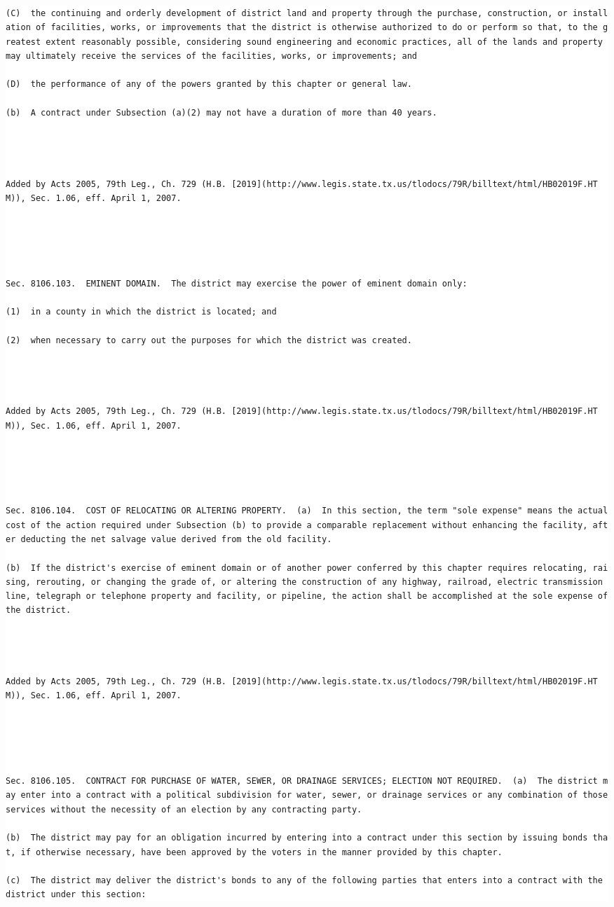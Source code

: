     (C)  the continuing and orderly development of district land and property through the purchase, construction, or installation of facilities, works, or improvements that the district is otherwise authorized to do or perform so that, to the greatest extent reasonably possible, considering sound engineering and economic practices, all of the lands and property may ultimately receive the services of the facilities, works, or improvements; and
    
    (D)  the performance of any of the powers granted by this chapter or general law.
    
    (b)  A contract under Subsection (a)(2) may not have a duration of more than 40 years.
    
    
    
    
    Added by Acts 2005, 79th Leg., Ch. 729 (H.B. [2019](http://www.legis.state.tx.us/tlodocs/79R/billtext/html/HB02019F.HTM)), Sec. 1.06, eff. April 1, 2007.
    
    
    
    
    
    Sec. 8106.103.  EMINENT DOMAIN.  The district may exercise the power of eminent domain only:
    
    (1)  in a county in which the district is located; and
    
    (2)  when necessary to carry out the purposes for which the district was created. 
    
    
    
    
    Added by Acts 2005, 79th Leg., Ch. 729 (H.B. [2019](http://www.legis.state.tx.us/tlodocs/79R/billtext/html/HB02019F.HTM)), Sec. 1.06, eff. April 1, 2007.
    
    
    
    
    
    Sec. 8106.104.  COST OF RELOCATING OR ALTERING PROPERTY.  (a)  In this section, the term "sole expense" means the actual cost of the action required under Subsection (b) to provide a comparable replacement without enhancing the facility, after deducting the net salvage value derived from the old facility. 
    
    (b)  If the district's exercise of eminent domain or of another power conferred by this chapter requires relocating, raising, rerouting, or changing the grade of, or altering the construction of any highway, railroad, electric transmission line, telegraph or telephone property and facility, or pipeline, the action shall be accomplished at the sole expense of the district.
    
    
    
    
    Added by Acts 2005, 79th Leg., Ch. 729 (H.B. [2019](http://www.legis.state.tx.us/tlodocs/79R/billtext/html/HB02019F.HTM)), Sec. 1.06, eff. April 1, 2007.
    
    
    
    
    
    Sec. 8106.105.  CONTRACT FOR PURCHASE OF WATER, SEWER, OR DRAINAGE SERVICES; ELECTION NOT REQUIRED.  (a)  The district may enter into a contract with a political subdivision for water, sewer, or drainage services or any combination of those services without the necessity of an election by any contracting party.
    
    (b)  The district may pay for an obligation incurred by entering into a contract under this section by issuing bonds that, if otherwise necessary, have been approved by the voters in the manner provided by this chapter.
    
    (c)  The district may deliver the district's bonds to any of the following parties that enters into a contract with the district under this section:
    